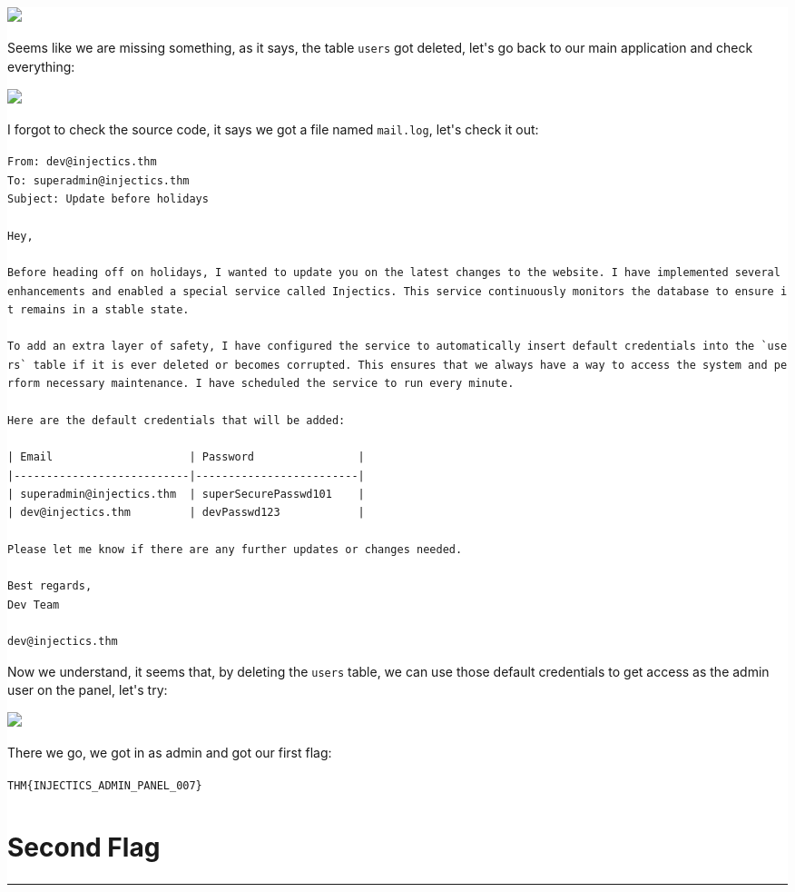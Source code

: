 ![](gitbook/cybersecurity/images/Pasted%252520image%25252020250506132247.png)


Seems like we are missing something, as it says, the table `users` got deleted, let's go back to our main application and check everything:

![](gitbook/cybersecurity/images/Pasted%252520image%25252020250506132415.png)

I forgot to check the source code, it says we got a file named `mail.log`, let's check it out:

```
From: dev@injectics.thm
To: superadmin@injectics.thm
Subject: Update before holidays

Hey,

Before heading off on holidays, I wanted to update you on the latest changes to the website. I have implemented several enhancements and enabled a special service called Injectics. This service continuously monitors the database to ensure it remains in a stable state.

To add an extra layer of safety, I have configured the service to automatically insert default credentials into the `users` table if it is ever deleted or becomes corrupted. This ensures that we always have a way to access the system and perform necessary maintenance. I have scheduled the service to run every minute.

Here are the default credentials that will be added:

| Email                     | Password 	              |
|---------------------------|-------------------------|
| superadmin@injectics.thm  | superSecurePasswd101    |
| dev@injectics.thm         | devPasswd123            |

Please let me know if there are any further updates or changes needed.

Best regards,
Dev Team

dev@injectics.thm
```


Now we understand, it seems that, by deleting the `users` table, we can use those default credentials to get access as the admin user on the panel, let's try:


![](gitbook/cybersecurity/images/Pasted%252520image%25252020250506142732.png)

There we go, we got in as admin and got our first flag:

```
THM{INJECTICS_ADMIN_PANEL_007}
```


# Second Flag
---
